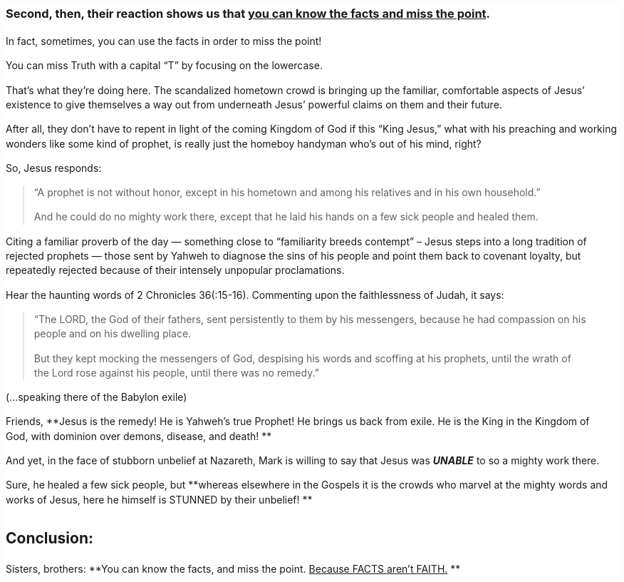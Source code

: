 ### <span class="ez-toc-section" id="Second_then_their_reaction_shows_us_that_you_can_know_the_facts_and_miss_the_point"></span>Second, then, their reaction shows us that <span style="text-decoration:underline;"><strong>you can know the facts and miss the point</strong></span>.<span class="ez-toc-section-end"></span>

In fact, sometimes, you can use the facts in order to miss the point!

You can miss Truth with a capital &#8220;T&#8221; by focusing on the lowercase.

That&#8217;s what they&#8217;re doing here. The scandalized hometown crowd is bringing up the familiar, comfortable aspects of Jesus&#8217; existence to give themselves a way out from underneath Jesus&#8217; powerful claims on them and their future.

After all, they don&#8217;t have to repent in light of the coming Kingdom of God if this &#8220;King Jesus,&#8221; what with his preaching and working wonders like some kind of prophet, is really just the homeboy handyman who&#8217;s out of his mind, right?

So, Jesus responds:

> &#8220;A prophet is not without honor, except in his hometown and among his relatives and in his own household.”
> 
> And he could do no mighty work there, except that he laid his hands on a few sick people and healed them.

Citing a familiar proverb of the day &#8212; something close to &#8220;familiarity breeds contempt&#8221; – Jesus steps into a long tradition of rejected prophets &#8212; those sent by Yahweh to diagnose the sins of his people and point them back to covenant loyalty, but repeatedly rejected because of their intensely unpopular proclamations.

Hear the haunting words of 2 Chronicles 36(:15-16). Commenting upon the faithlessness of Judah, it says:

> &#8220;The LORD, the God of their fathers, sent persistently to them by his messengers, because he had compassion on his people and on his dwelling place.
> 
> But they kept mocking the messengers of God, despising his words and scoffing at his prophets, until the wrath of the Lord rose against his people, until there was no remedy.&#8221;

(&#8230;speaking there of the Babylon exile)

Friends, **Jesus is the remedy! He is Yahweh&#8217;s true Prophet! He brings us back from exile. He is the King in the Kingdom of God, with dominion over demons, disease, and death! **

And yet, in the face of stubborn unbelief at Nazareth, Mark is willing to say that Jesus was _**UNABLE**_ to so a mighty work there.

Sure, he healed a few sick people, but **whereas elsewhere in the Gospels it is the crowds who marvel at the mighty words and works of Jesus, here he himself is STUNNED by their unbelief! **

## <span class="ez-toc-section" id="Conclusion"></span>Conclusion:<span class="ez-toc-section-end"></span>

Sisters, brothers: **You can know the facts, and miss the point. <span style="text-decoration:underline;">Because FACTS aren&#8217;t FAITH.</span> **
